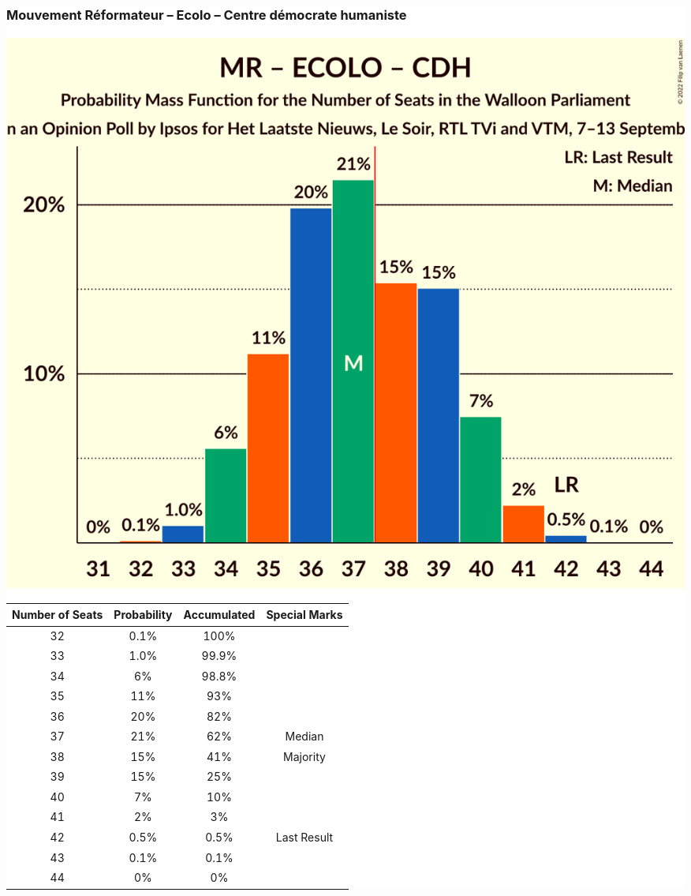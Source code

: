 ### Mouvement Réformateur – Ecolo – Centre démocrate humaniste

![Graph with seats probability mass function not yet produced](2022-09-13-Ipsos-coalitions-seats-pmf-mr–ecolo–cdh.png "Seats Probability Mass Function")

| Number of Seats | Probability | Accumulated | Special Marks |
|:---------------:|:-----------:|:-----------:|:-------------:|
| 32 | 0.1% | 100% |  |
| 33 | 1.0% | 99.9% |  |
| 34 | 6% | 98.8% |  |
| 35 | 11% | 93% |  |
| 36 | 20% | 82% |  |
| 37 | 21% | 62% | Median |
| 38 | 15% | 41% | Majority |
| 39 | 15% | 25% |  |
| 40 | 7% | 10% |  |
| 41 | 2% | 3% |  |
| 42 | 0.5% | 0.5% | Last Result |
| 43 | 0.1% | 0.1% |  |
| 44 | 0% | 0% |  |